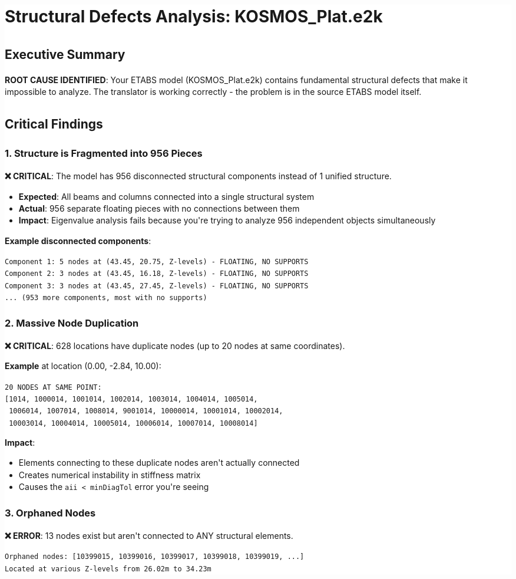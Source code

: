 # Structural Defects Analysis: KOSMOS_Plat.e2k

## Executive Summary

**ROOT CAUSE IDENTIFIED**: Your ETABS model (KOSMOS_Plat.e2k) contains fundamental structural defects that make it impossible to analyze. The translator is working correctly - the problem is in the source ETABS model itself.

## Critical Findings

### 1. Structure is Fragmented into 956 Pieces

**❌ CRITICAL**: The model has 956 disconnected structural components instead of 1 unified structure.

- **Expected**: All beams and columns connected into a single structural system
- **Actual**: 956 separate floating pieces with no connections between them
- **Impact**: Eigenvalue analysis fails because you're trying to analyze 956 independent objects simultaneously

**Example disconnected components**:
```
Component 1: 5 nodes at (43.45, 20.75, Z-levels) - FLOATING, NO SUPPORTS
Component 2: 3 nodes at (43.45, 16.18, Z-levels) - FLOATING, NO SUPPORTS
Component 3: 3 nodes at (43.45, 27.45, Z-levels) - FLOATING, NO SUPPORTS
... (953 more components, most with no supports)
```

### 2. Massive Node Duplication

**❌ CRITICAL**: 628 locations have duplicate nodes (up to 20 nodes at same coordinates).

**Example** at location (0.00, -2.84, 10.00):
```
20 NODES AT SAME POINT:
[1014, 1000014, 1001014, 1002014, 1003014, 1004014, 1005014,
 1006014, 1007014, 1008014, 9001014, 10000014, 10001014, 10002014,
 10003014, 10004014, 10005014, 10006014, 10007014, 10008014]
```

**Impact**:
- Elements connecting to these duplicate nodes aren't actually connected
- Creates numerical instability in stiffness matrix
- Causes the `aii < minDiagTol` error you're seeing

### 3. Orphaned Nodes

**❌ ERROR**: 13 nodes exist but aren't connected to ANY structural elements.

```
Orphaned nodes: [10399015, 10399016, 10399017, 10399018, 10399019, ...]
Located at various Z-levels from 26.02m to 34.23m
```

